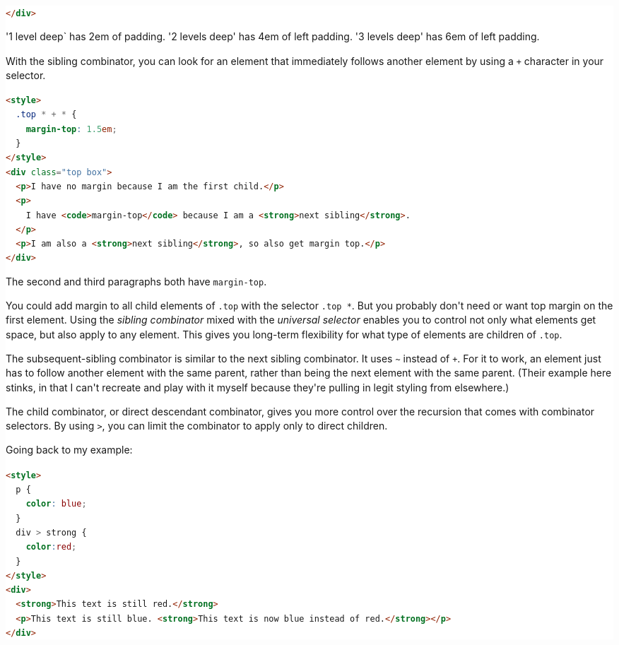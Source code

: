 ```HTML
</div>
```

'1 level deep` has 2em of padding. '2 levels deep' has 4em of left padding. '3 levels deep' has 6em of left padding.

With the sibling combinator, you can look for an element that immediately follows another element by using a `+` character in your selector.

```HTML
<style>
  .top * + * {
    margin-top: 1.5em;
  }
</style>
<div class="top box">
  <p>I have no margin because I am the first child.</p>
  <p>
    I have <code>margin-top</code> because I am a <strong>next sibling</strong>.
  </p>
  <p>I am also a <strong>next sibling</strong>, so also get margin top.</p>
</div>
```

The second and third paragraphs both have `margin-top`.

You could add margin to all child elements of `.top` with the selector `.top *`. But you probably don't need or want top margin on the first element. Using the *sibling combinator* mixed with the *universal selector* enables you to control not only what elements get space, but also apply to any element. This gives you long-term flexibility for what type of elements are children of `.top`.

The subsequent-sibling combinator is similar to the next sibling combinator. It uses `~` instead of `+`. For it to work, an element just has to follow another element with the same parent, rather than being the next element with the same parent. (Their example here stinks, in that I can't recreate and play with it myself because they're pulling in legit styling from elsewhere.)

The child combinator, or direct descendant combinator, gives you more control over the recursion that comes with combinator selectors. By using `>`, you can limit the combinator to apply only to direct children.

Going back to my example:

```HTML
<style>
  p {
    color: blue;
  }
  div > strong {
    color:red;
  }
</style>
<div>
  <strong>This text is still red.</strong>
  <p>This text is still blue. <strong>This text is now blue instead of red.</strong></p>
</div>
```
